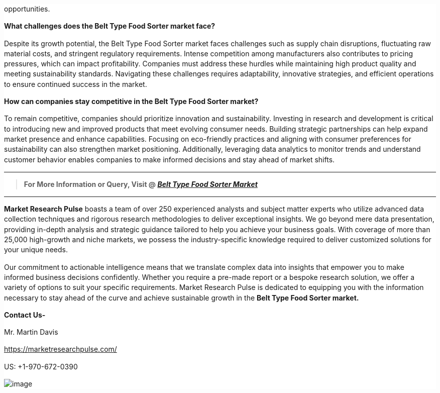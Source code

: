 opportunities.</p><p><strong>What challenges does the Belt Type Food Sorter market face?</strong></p><p>Despite its growth potential, the Belt Type Food Sorter market faces challenges such as supply chain disruptions, fluctuating raw material costs, and stringent regulatory requirements. Intense competition among manufacturers also contributes to pricing pressures, which can impact profitability. Companies must address these hurdles while maintaining high product quality and meeting sustainability standards. Navigating these challenges requires adaptability, innovative strategies, and efficient operations to ensure continued success in the market.</p><p><strong>How can companies stay competitive in the Belt Type Food Sorter market?</strong></p><p>To remain competitive, companies should prioritize innovation and sustainability. Investing in research and development is critical to introducing new and improved products that meet evolving consumer needs. Building strategic partnerships can help expand market presence and enhance capabilities. Focusing on eco-friendly practices and aligning with consumer preferences for sustainability can also strengthen market positioning. Additionally, leveraging data analytics to monitor trends and understand customer behavior enables companies to make informed decisions and stay ahead of market shifts.</p><hr /><blockquote><p><strong>For More Information or Query, Visit @&nbsp;<em><a href="https://marketresearchpulse.com/report/72801/belt-type-food-sorter-market?utm_source=Linkedin&utm_medium=022">Belt Type Food Sorter Market</a></em></strong></p></blockquote><hr /><p><strong>Market Research Pulse</strong> boasts a team of over 250 experienced analysts and subject matter experts who utilize advanced data collection techniques and rigorous research methodologies to deliver exceptional insights. We go beyond mere data presentation, providing in-depth analysis and strategic guidance tailored to help you achieve your business goals. With coverage of more than 25,000 high-growth and niche markets, we possess the industry-specific knowledge required to deliver customized solutions for your unique needs.</p><p>Our commitment to actionable intelligence means that we translate complex data into insights that empower you to make informed business decisions confidently. Whether you require a pre-made report or a bespoke research solution, we offer a variety of options to suit your specific requirements. Market Research Pulse is dedicated to equipping you with the information necessary to stay ahead of the curve and achieve sustainable growth in the <strong>Belt Type Food Sorter market.</strong></p><p><strong>Contact Us-</strong></p><p>Mr. Martin Davis</p><p>https://marketresearchpulse.com/</p><p>US: +1-970-672-0390</p>
![image](https://github.com/user-attachments/assets/b73ecf90-1d00-4415-9061-2cd549257be8)
